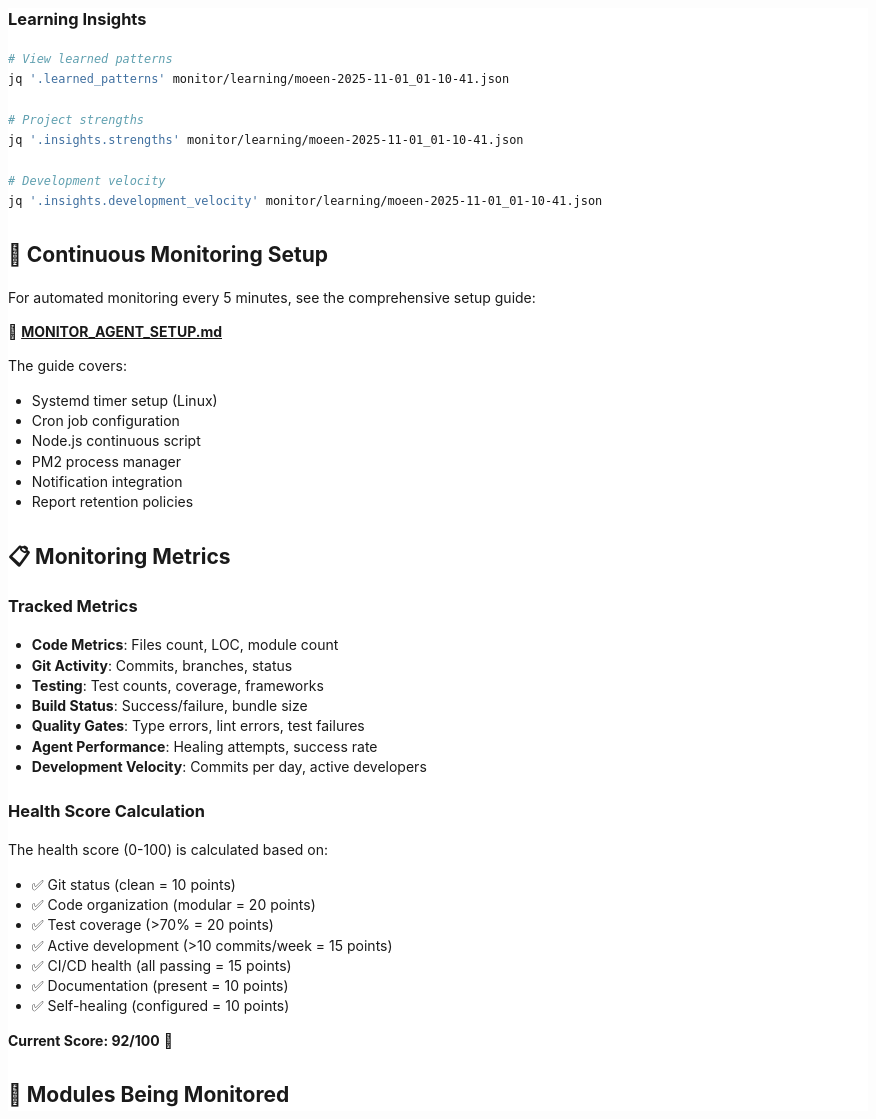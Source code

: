 ### Learning Insights
```bash
# View learned patterns
jq '.learned_patterns' monitor/learning/moeen-2025-11-01_01-10-41.json

# Project strengths
jq '.insights.strengths' monitor/learning/moeen-2025-11-01_01-10-41.json

# Development velocity
jq '.insights.development_velocity' monitor/learning/moeen-2025-11-01_01-10-41.json
```

## 🔄 Continuous Monitoring Setup

For automated monitoring every 5 minutes, see the comprehensive setup guide:

📖 **[MONITOR_AGENT_SETUP.md](../MONITOR_AGENT_SETUP.md)**

The guide covers:
- Systemd timer setup (Linux)
- Cron job configuration
- Node.js continuous script
- PM2 process manager
- Notification integration
- Report retention policies

## 📋 Monitoring Metrics

### Tracked Metrics
- **Code Metrics**: Files count, LOC, module count
- **Git Activity**: Commits, branches, status
- **Testing**: Test counts, coverage, frameworks
- **Build Status**: Success/failure, bundle size
- **Quality Gates**: Type errors, lint errors, test failures
- **Agent Performance**: Healing attempts, success rate
- **Development Velocity**: Commits per day, active developers

### Health Score Calculation
The health score (0-100) is calculated based on:
- ✅ Git status (clean = 10 points)
- ✅ Code organization (modular = 20 points)
- ✅ Test coverage (>70% = 20 points)
- ✅ Active development (>10 commits/week = 15 points)
- ✅ CI/CD health (all passing = 15 points)
- ✅ Documentation (present = 10 points)
- ✅ Self-healing (configured = 10 points)

**Current Score: 92/100** 🎉

## 🎯 Modules Being Monitored
